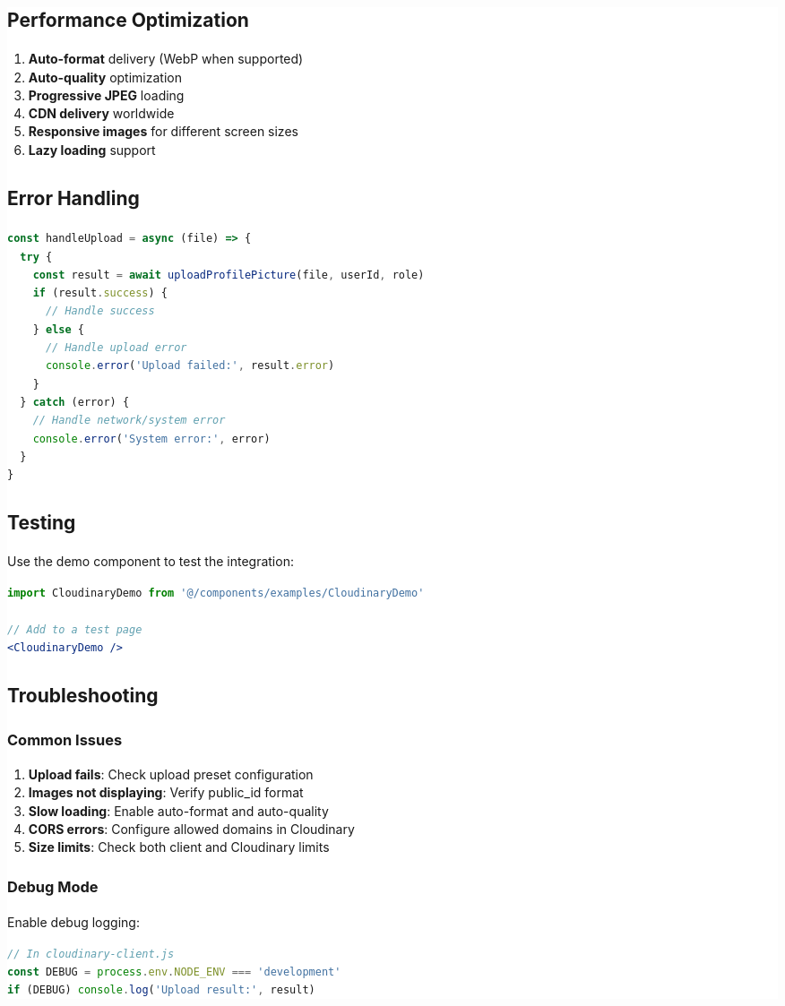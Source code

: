 ## Performance Optimization

1. **Auto-format** delivery (WebP when supported)
2. **Auto-quality** optimization
3. **Progressive JPEG** loading
4. **CDN delivery** worldwide
5. **Responsive images** for different screen sizes
6. **Lazy loading** support

## Error Handling

```jsx
const handleUpload = async (file) => {
  try {
    const result = await uploadProfilePicture(file, userId, role)
    if (result.success) {
      // Handle success
    } else {
      // Handle upload error
      console.error('Upload failed:', result.error)
    }
  } catch (error) {
    // Handle network/system error
    console.error('System error:', error)
  }
}
```

## Testing

Use the demo component to test the integration:
```jsx
import CloudinaryDemo from '@/components/examples/CloudinaryDemo'

// Add to a test page
<CloudinaryDemo />
```

## Troubleshooting

### Common Issues

1. **Upload fails**: Check upload preset configuration
2. **Images not displaying**: Verify public_id format
3. **Slow loading**: Enable auto-format and auto-quality
4. **CORS errors**: Configure allowed domains in Cloudinary
5. **Size limits**: Check both client and Cloudinary limits

### Debug Mode

Enable debug logging:
```javascript
// In cloudinary-client.js
const DEBUG = process.env.NODE_ENV === 'development'
if (DEBUG) console.log('Upload result:', result)
```
